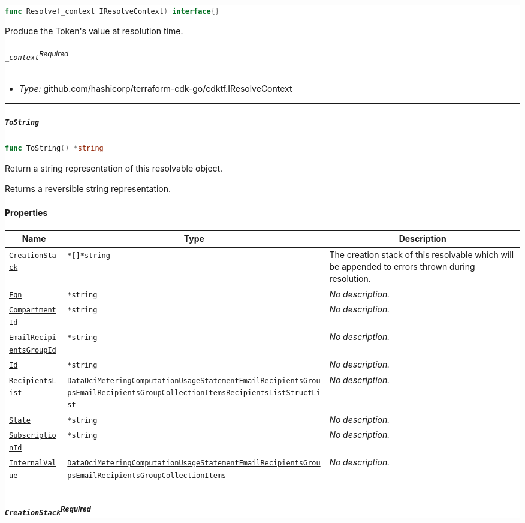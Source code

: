 ```go
func Resolve(_context IResolveContext) interface{}
```

Produce the Token's value at resolution time.

###### `_context`<sup>Required</sup> <a name="_context" id="rhizo-co-terraform-provider-oci.dataOciMeteringComputationUsageStatementEmailRecipientsGroups.DataOciMeteringComputationUsageStatementEmailRecipientsGroupsEmailRecipientsGroupCollectionItemsOutputReference.resolve.parameter._context"></a>

- *Type:* github.com/hashicorp/terraform-cdk-go/cdktf.IResolveContext

---

##### `ToString` <a name="ToString" id="rhizo-co-terraform-provider-oci.dataOciMeteringComputationUsageStatementEmailRecipientsGroups.DataOciMeteringComputationUsageStatementEmailRecipientsGroupsEmailRecipientsGroupCollectionItemsOutputReference.toString"></a>

```go
func ToString() *string
```

Return a string representation of this resolvable object.

Returns a reversible string representation.


#### Properties <a name="Properties" id="Properties"></a>

| **Name** | **Type** | **Description** |
| --- | --- | --- |
| <code><a href="#rhizo-co-terraform-provider-oci.dataOciMeteringComputationUsageStatementEmailRecipientsGroups.DataOciMeteringComputationUsageStatementEmailRecipientsGroupsEmailRecipientsGroupCollectionItemsOutputReference.property.creationStack">CreationStack</a></code> | <code>*[]*string</code> | The creation stack of this resolvable which will be appended to errors thrown during resolution. |
| <code><a href="#rhizo-co-terraform-provider-oci.dataOciMeteringComputationUsageStatementEmailRecipientsGroups.DataOciMeteringComputationUsageStatementEmailRecipientsGroupsEmailRecipientsGroupCollectionItemsOutputReference.property.fqn">Fqn</a></code> | <code>*string</code> | *No description.* |
| <code><a href="#rhizo-co-terraform-provider-oci.dataOciMeteringComputationUsageStatementEmailRecipientsGroups.DataOciMeteringComputationUsageStatementEmailRecipientsGroupsEmailRecipientsGroupCollectionItemsOutputReference.property.compartmentId">CompartmentId</a></code> | <code>*string</code> | *No description.* |
| <code><a href="#rhizo-co-terraform-provider-oci.dataOciMeteringComputationUsageStatementEmailRecipientsGroups.DataOciMeteringComputationUsageStatementEmailRecipientsGroupsEmailRecipientsGroupCollectionItemsOutputReference.property.emailRecipientsGroupId">EmailRecipientsGroupId</a></code> | <code>*string</code> | *No description.* |
| <code><a href="#rhizo-co-terraform-provider-oci.dataOciMeteringComputationUsageStatementEmailRecipientsGroups.DataOciMeteringComputationUsageStatementEmailRecipientsGroupsEmailRecipientsGroupCollectionItemsOutputReference.property.id">Id</a></code> | <code>*string</code> | *No description.* |
| <code><a href="#rhizo-co-terraform-provider-oci.dataOciMeteringComputationUsageStatementEmailRecipientsGroups.DataOciMeteringComputationUsageStatementEmailRecipientsGroupsEmailRecipientsGroupCollectionItemsOutputReference.property.recipientsList">RecipientsList</a></code> | <code><a href="#rhizo-co-terraform-provider-oci.dataOciMeteringComputationUsageStatementEmailRecipientsGroups.DataOciMeteringComputationUsageStatementEmailRecipientsGroupsEmailRecipientsGroupCollectionItemsRecipientsListStructList">DataOciMeteringComputationUsageStatementEmailRecipientsGroupsEmailRecipientsGroupCollectionItemsRecipientsListStructList</a></code> | *No description.* |
| <code><a href="#rhizo-co-terraform-provider-oci.dataOciMeteringComputationUsageStatementEmailRecipientsGroups.DataOciMeteringComputationUsageStatementEmailRecipientsGroupsEmailRecipientsGroupCollectionItemsOutputReference.property.state">State</a></code> | <code>*string</code> | *No description.* |
| <code><a href="#rhizo-co-terraform-provider-oci.dataOciMeteringComputationUsageStatementEmailRecipientsGroups.DataOciMeteringComputationUsageStatementEmailRecipientsGroupsEmailRecipientsGroupCollectionItemsOutputReference.property.subscriptionId">SubscriptionId</a></code> | <code>*string</code> | *No description.* |
| <code><a href="#rhizo-co-terraform-provider-oci.dataOciMeteringComputationUsageStatementEmailRecipientsGroups.DataOciMeteringComputationUsageStatementEmailRecipientsGroupsEmailRecipientsGroupCollectionItemsOutputReference.property.internalValue">InternalValue</a></code> | <code><a href="#rhizo-co-terraform-provider-oci.dataOciMeteringComputationUsageStatementEmailRecipientsGroups.DataOciMeteringComputationUsageStatementEmailRecipientsGroupsEmailRecipientsGroupCollectionItems">DataOciMeteringComputationUsageStatementEmailRecipientsGroupsEmailRecipientsGroupCollectionItems</a></code> | *No description.* |

---

##### `CreationStack`<sup>Required</sup> <a name="CreationStack" id="rhizo-co-terraform-provider-oci.dataOciMeteringComputationUsageStatementEmailRecipientsGroups.DataOciMeteringComputationUsageStatementEmailRecipientsGroupsEmailRecipientsGroupCollectionItemsOutputReference.property.creationStack"></a>
